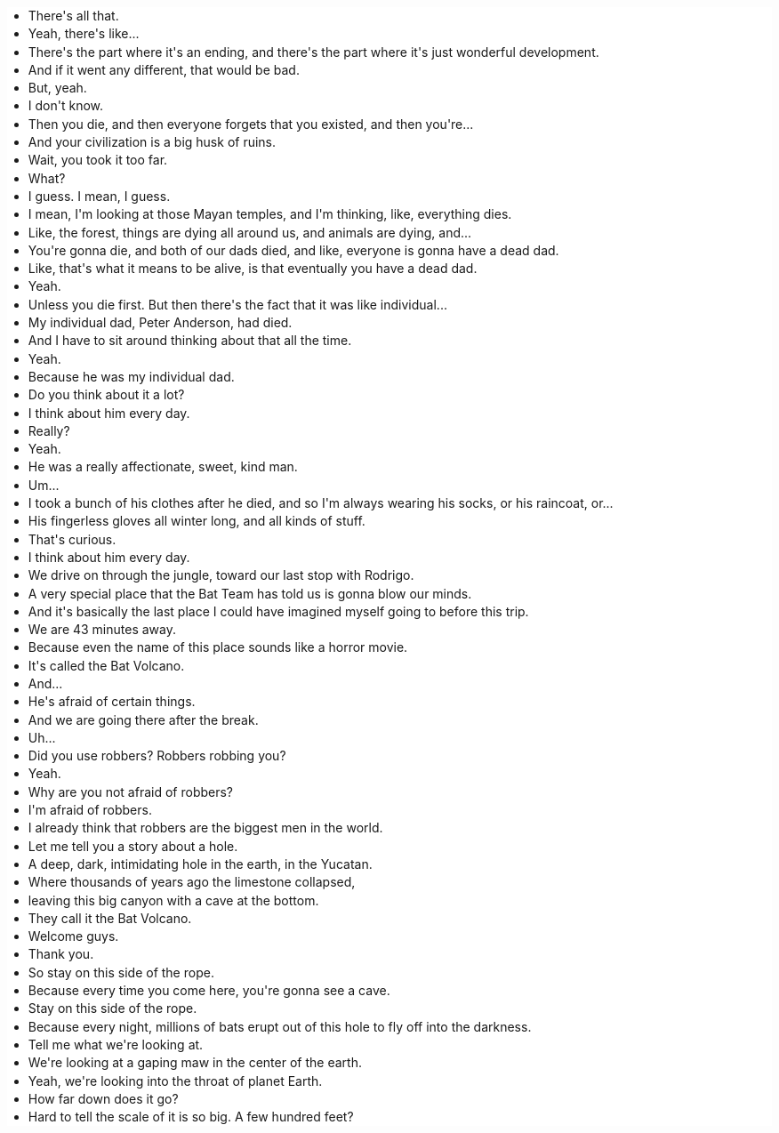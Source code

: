 *  There's all that.
*  Yeah, there's like...
*  There's the part where it's an ending, and there's the part where it's just wonderful development.
*  And if it went any different, that would be bad.
*  But, yeah.
*  I don't know.
*  Then you die, and then everyone forgets that you existed, and then you're...
*  And your civilization is a big husk of ruins.
*  Wait, you took it too far.
*  What?
*  I guess. I mean, I guess.
*  I mean, I'm looking at those Mayan temples, and I'm thinking, like, everything dies.
*  Like, the forest, things are dying all around us, and animals are dying, and...
*  You're gonna die, and both of our dads died, and like, everyone is gonna have a dead dad.
*  Like, that's what it means to be alive, is that eventually you have a dead dad.
*  Yeah.
*  Unless you die first. But then there's the fact that it was like individual...
*  My individual dad, Peter Anderson, had died.
*  And I have to sit around thinking about that all the time.
*  Yeah.
*  Because he was my individual dad.
*  Do you think about it a lot?
*  I think about him every day.
*  Really?
*  Yeah.
*  He was a really affectionate, sweet, kind man.
*  Um...
*  I took a bunch of his clothes after he died, and so I'm always wearing his socks, or his raincoat, or...
*  His fingerless gloves all winter long, and all kinds of stuff.
*  That's curious.
*  I think about him every day.
*  We drive on through the jungle, toward our last stop with Rodrigo.
*  A very special place that the Bat Team has told us is gonna blow our minds.
*  And it's basically the last place I could have imagined myself going to before this trip.
*  We are 43 minutes away.
*  Because even the name of this place sounds like a horror movie.
*  It's called the Bat Volcano.
*  And...
*  He's afraid of certain things.
*  And we are going there after the break.
*  Uh...
*  Did you use robbers? Robbers robbing you?
*  Yeah.
*  Why are you not afraid of robbers?
*  I'm afraid of robbers.
*  I already think that robbers are the biggest men in the world.
*  Let me tell you a story about a hole.
*  A deep, dark, intimidating hole in the earth, in the Yucatan.
*  Where thousands of years ago the limestone collapsed,
*  leaving this big canyon with a cave at the bottom.
*  They call it the Bat Volcano.
*  Welcome guys.
*  Thank you.
*  So stay on this side of the rope.
*  Because every time you come here, you're gonna see a cave.
*  Stay on this side of the rope.
*  Because every night, millions of bats erupt out of this hole to fly off into the darkness.
*  Tell me what we're looking at.
*  We're looking at a gaping maw in the center of the earth.
*  Yeah, we're looking into the throat of planet Earth.
*  How far down does it go?
*  Hard to tell the scale of it is so big. A few hundred feet?
